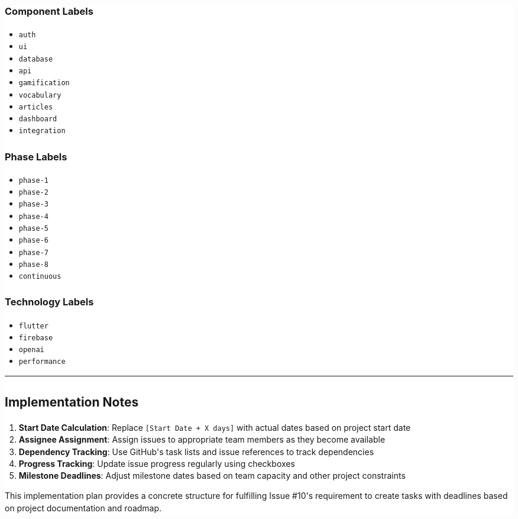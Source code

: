 ### Component Labels
- `auth`
- `ui`
- `database`
- `api`
- `gamification`
- `vocabulary`
- `articles`
- `dashboard`
- `integration`

### Phase Labels
- `phase-1`
- `phase-2`
- `phase-3`
- `phase-4`
- `phase-5`
- `phase-6`
- `phase-7`
- `phase-8`
- `continuous`

### Technology Labels
- `flutter`
- `firebase`
- `openai`
- `performance`

---

## Implementation Notes

1. **Start Date Calculation**: Replace `[Start Date + X days]` with actual dates based on project start date
2. **Assignee Assignment**: Assign issues to appropriate team members as they become available
3. **Dependency Tracking**: Use GitHub's task lists and issue references to track dependencies
4. **Progress Tracking**: Update issue progress regularly using checkboxes
5. **Milestone Deadlines**: Adjust milestone dates based on team capacity and other project constraints

This implementation plan provides a concrete structure for fulfilling Issue #10's requirement to create tasks with deadlines based on project documentation and roadmap.